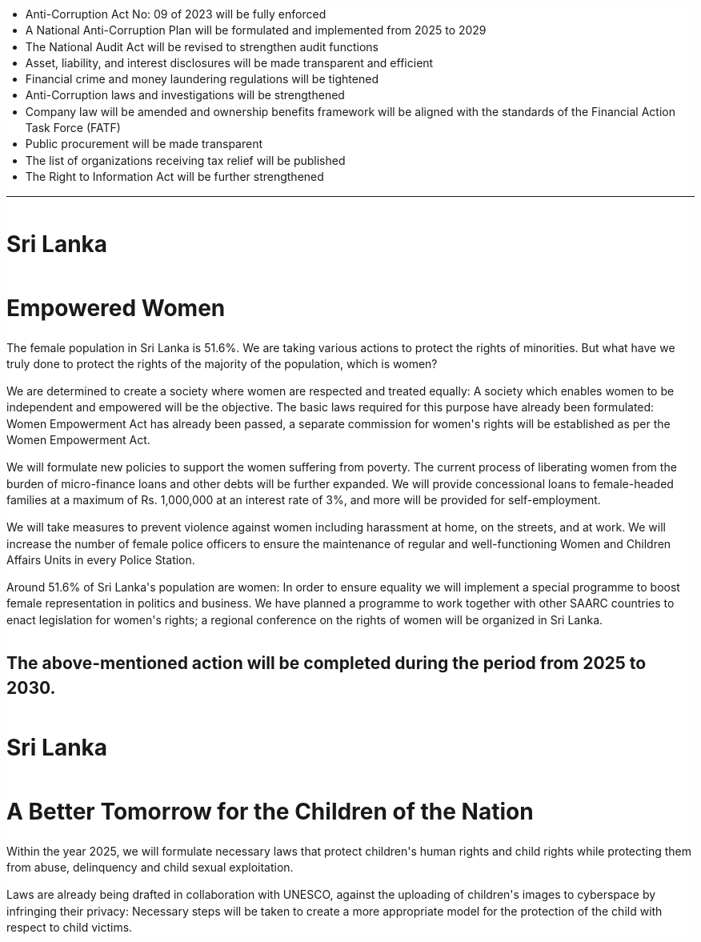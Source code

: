 - Anti-Corruption Act No: 09 of 2023 will be fully enforced
- A National Anti-Corruption Plan will be formulated and implemented from 2025 to 2029
- The National Audit Act will be revised to strengthen audit functions
- Asset, liability, and interest disclosures will be made transparent and efficient
- Financial crime and money laundering regulations will be tightened
- Anti-Corruption laws and investigations will be strengthened
- Company law will be amended and ownership benefits framework will be aligned with the standards of the Financial Action Task Force (FATF)
- Public procurement will be made transparent
- The list of organizations receiving tax relief will be published
- The Right to Information Act will be further strengthened
---
# Sri Lanka

# Empowered Women

The female population in Sri Lanka is 51.6%. We are taking various actions to protect the rights of minorities. But what have we truly done to protect the rights of the majority of the population, which is women?

We are determined to create a society where women are respected and treated equally: A society which enables women to be independent and empowered will be the objective. The basic laws required for this purpose have already been formulated: Women Empowerment Act has already been passed, a separate commission for women's rights will be established as per the Women Empowerment Act.

We will formulate new policies to support the women suffering from poverty. The current process of liberating women from the burden of micro-finance loans and other debts will be further expanded. We will provide concessional loans to female-headed families at a maximum of Rs. 1,000,000 at an interest rate of 3%, and more will be provided for self-employment.

We will take measures to prevent violence against women including harassment at home, on the streets, and at work. We will increase the number of female police officers to ensure the maintenance of regular and well-functioning Women and Children Affairs Units in every Police Station.

Around 51.6% of Sri Lanka's population are women: In order to ensure equality we will implement a special programme to boost female representation in politics and business. We have planned a programme to work together with other SAARC countries to enact legislation for women's rights; a regional conference on the rights of women will be organized in Sri Lanka.

The above-mentioned action will be completed during the period from 2025 to 2030.
---
# Sri Lanka

# A Better Tomorrow for the Children of the Nation

Within the year 2025, we will formulate necessary laws that protect children's human rights and child rights while protecting them from abuse, delinquency and child sexual exploitation.

Laws are already being drafted in collaboration with UNESCO, against the uploading of children's images to cyberspace by infringing their privacy: Necessary steps will be taken to create a more appropriate model for the protection of the child with respect to child victims.
